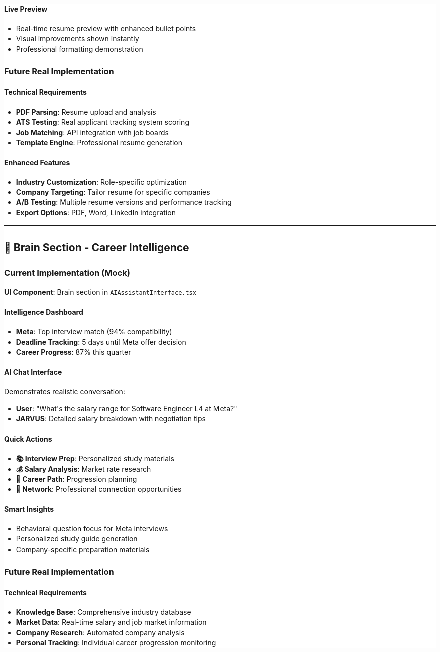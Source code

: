 #### Live Preview
- Real-time resume preview with enhanced bullet points
- Visual improvements shown instantly
- Professional formatting demonstration

### Future Real Implementation

#### Technical Requirements
- **PDF Parsing**: Resume upload and analysis
- **ATS Testing**: Real applicant tracking system scoring
- **Job Matching**: API integration with job boards
- **Template Engine**: Professional resume generation

#### Enhanced Features
- **Industry Customization**: Role-specific optimization
- **Company Targeting**: Tailor resume for specific companies
- **A/B Testing**: Multiple resume versions and performance tracking
- **Export Options**: PDF, Word, LinkedIn integration

---

## 🧠 Brain Section - Career Intelligence

### Current Implementation (Mock)
**UI Component**: Brain section in `AIAssistantInterface.tsx`

#### Intelligence Dashboard
- **Meta**: Top interview match (94% compatibility)
- **Deadline Tracking**: 5 days until Meta offer decision
- **Career Progress**: 87% this quarter

#### AI Chat Interface
Demonstrates realistic conversation:
- **User**: "What's the salary range for Software Engineer L4 at Meta?"
- **JARVUS**: Detailed salary breakdown with negotiation tips

#### Quick Actions
- **📚 Interview Prep**: Personalized study materials
- **💰 Salary Analysis**: Market rate research
- **🎯 Career Path**: Progression planning
- **🤝 Network**: Professional connection opportunities

#### Smart Insights
- Behavioral question focus for Meta interviews
- Personalized study guide generation
- Company-specific preparation materials

### Future Real Implementation

#### Technical Requirements
- **Knowledge Base**: Comprehensive industry database
- **Market Data**: Real-time salary and job market information
- **Company Research**: Automated company analysis
- **Personal Tracking**: Individual career progression monitoring
